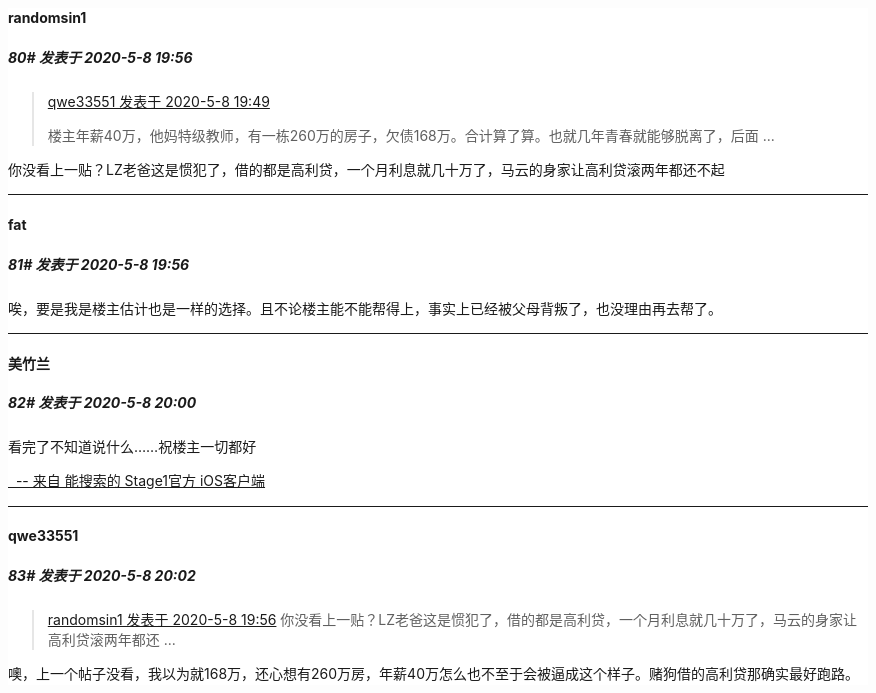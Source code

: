 ####  randomsin1  
##### 80#       发表于 2020-5-8 19:56



<blockquote><a href="httphttps://bbs.saraba1st.com/2b/forum.php?mod=redirect&amp;goto=findpost&amp;pid=47348234&amp;ptid=1933497" target="_blank">qwe33551 发表于 2020-5-8 19:49</a>

楼主年薪40万，他妈特级教师，有一栋260万的房子，欠债168万。合计算了算。也就几年青春就能够脱离了，后面 ...</blockquote>
你没看上一贴？LZ老爸这是惯犯了，借的都是高利贷，一个月利息就几十万了，马云的身家让高利贷滚两年都还不起







-----

####  fat  
##### 81#       发表于 2020-5-8 19:56




唉，要是我是楼主估计也是一样的选择。且不论楼主能不能帮得上，事实上已经被父母背叛了，也没理由再去帮了。







-----

####  美竹兰  
##### 82#       发表于 2020-5-8 20:00




看完了不知道说什么……祝楼主一切都好

[  -- 来自 能搜索的 Stage1官方 iOS客户端](https://itunes.apple.com/fi/app/saraba1st/id1221237470?mt=8)







-----

####  qwe33551  
##### 83#       发表于 2020-5-8 20:02



<blockquote><a href="httphttps://bbs.saraba1st.com/2b/forum.php?mod=redirect&amp;goto=findpost&amp;pid=47348315&amp;ptid=1933497" target="_blank">randomsin1 发表于 2020-5-8 19:56</a>
你没看上一贴？LZ老爸这是惯犯了，借的都是高利贷，一个月利息就几十万了，马云的身家让高利贷滚两年都还 ...</blockquote>
噢，上一个帖子没看，我以为就168万，还心想有260万房，年薪40万怎么也不至于会被逼成这个样子。赌狗借的高利贷那确实最好跑路。






